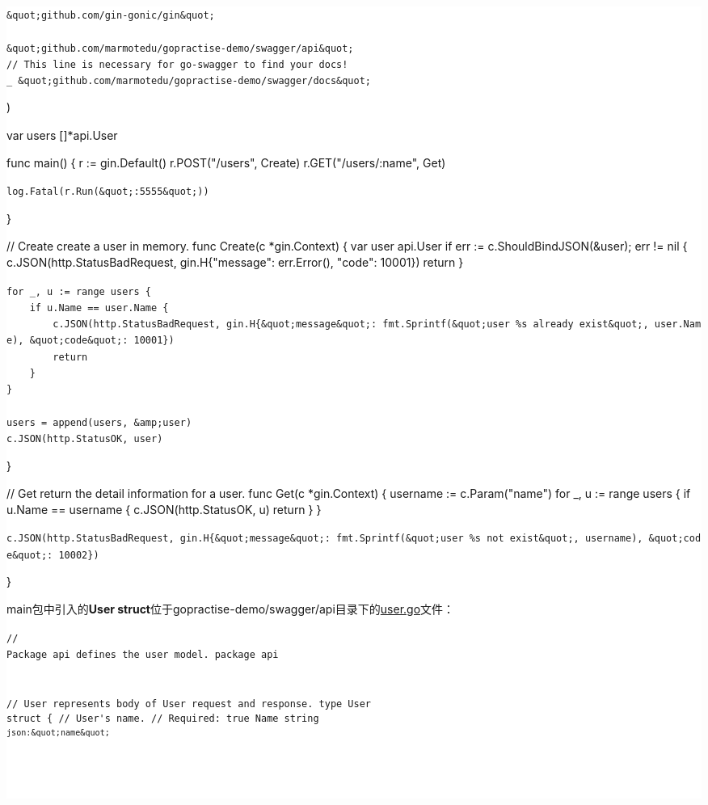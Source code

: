     &quot;github.com/gin-gonic/gin&quot;

    &quot;github.com/marmotedu/gopractise-demo/swagger/api&quot;
    // This line is necessary for go-swagger to find your docs!
    _ &quot;github.com/marmotedu/gopractise-demo/swagger/docs&quot;
)

var users []*api.User

func main() {
    r := gin.Default()
    r.POST(&quot;/users&quot;, Create)
    r.GET(&quot;/users/:name&quot;, Get)

    log.Fatal(r.Run(&quot;:5555&quot;))
}

// Create create a user in memory.
func Create(c *gin.Context) {
    var user api.User
    if err := c.ShouldBindJSON(&amp;user); err != nil {
        c.JSON(http.StatusBadRequest, gin.H{&quot;message&quot;: err.Error(), &quot;code&quot;: 10001})
        return
    }

    for _, u := range users {
        if u.Name == user.Name {
            c.JSON(http.StatusBadRequest, gin.H{&quot;message&quot;: fmt.Sprintf(&quot;user %s already exist&quot;, user.Name), &quot;code&quot;: 10001})
            return
        }
    }

    users = append(users, &amp;user)
    c.JSON(http.StatusOK, user)
}

// Get return the detail information for a user.
func Get(c *gin.Context) {
    username := c.Param(&quot;name&quot;)
    for _, u := range users {
        if u.Name == username {
            c.JSON(http.StatusOK, u)
            return
        }
    }

    c.JSON(http.StatusBadRequest, gin.H{&quot;message&quot;: fmt.Sprintf(&quot;user %s not exist&quot;, username), &quot;code&quot;: 10002})
}
</code></pre><p>main包中引入的<strong>User struct</strong>位于gopractise-demo/swagger/api目录下的<a href="https://github.com/marmotedu/gopractise-demo/blob/main/swagger/api/user.go">user.go</a>文件：</p><pre><code>// Package api defines the user model.
package api

// User represents body of User request and response.
type User struct {
    // User's name.
    // Required: true
    Name string `json:&quot;name&quot;`
